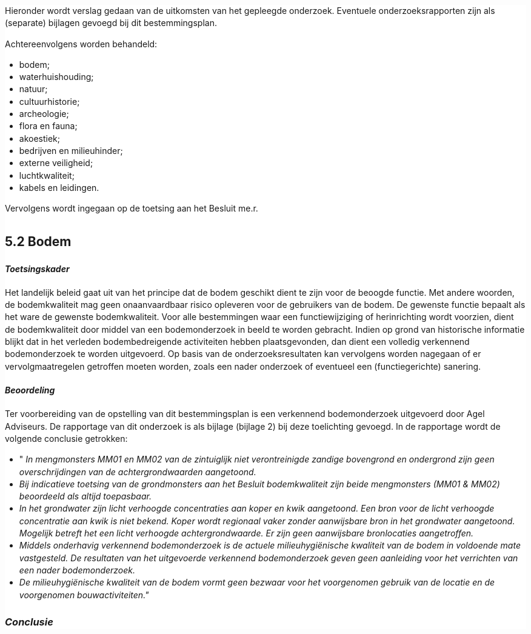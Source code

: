 Hieronder wordt verslag gedaan van de uitkomsten van het gepleegde onderzoek. Eventuele onderzoeksrapporten zijn als (separate) bijlagen gevoegd bij dit bestemmingsplan.

Achtereenvolgens worden behandeld:

- bodem;
- waterhuishouding;
- natuur;
- cultuurhistorie;
- archeologie;
- flora en fauna;
- akoestiek;
- bedrijven en milieuhinder;
- externe veiligheid;
- luchtkwaliteit;
- kabels en leidingen.

Vervolgens wordt ingegaan op de toetsing aan het Besluit me.r.

## <span id="page-22-2"></span>**5.2 Bodem**

#### *Toetsingskader*

Het landelijk beleid gaat uit van het principe dat de bodem geschikt dient te zijn voor de beoogde functie. Met andere woorden, de bodemkwaliteit mag geen onaanvaardbaar risico opleveren voor de gebruikers van de bodem. De gewenste functie bepaalt als het ware de gewenste bodemkwaliteit. Voor alle bestemmingen waar een functiewijziging of herinrichting wordt voorzien, dient de bodemkwaliteit door middel van een bodemonderzoek in beeld te worden gebracht. Indien op grond van historische informatie blijkt dat in het verleden bodembedreigende activiteiten hebben plaatsgevonden, dan dient een volledig verkennend bodemonderzoek te worden uitgevoerd. Op basis van de onderzoeksresultaten kan vervolgens worden nagegaan of er vervolgmaatregelen getroffen moeten worden, zoals een nader onderzoek of eventueel een (functiegerichte) sanering.

#### *Beoordeling*

Ter voorbereiding van de opstelling van dit bestemmingsplan is een verkennend bodemonderzoek uitgevoerd door Agel Adviseurs. De rapportage van dit onderzoek is als bijlage (bijlage 2) bij deze toelichting gevoegd. In de rapportage wordt de volgende conclusie getrokken:

- " *In mengmonsters MM01 en MM02 van de zintuiglijk niet verontreinigde zandige bovengrond en ondergrond zijn geen overschrijdingen van de achtergrondwaarden aangetoond.*
- *Bij indicatieve toetsing van de grondmonsters aan het Besluit bodemkwaliteit zijn beide mengmonsters (MM01 & MM02) beoordeeld als altijd toepasbaar.*
- *In het grondwater zijn licht verhoogde concentraties aan koper en kwik aangetoond. Een bron voor de licht verhoogde concentratie aan kwik is niet bekend. Koper wordt regionaal vaker zonder aanwijsbare bron in het grondwater aangetoond. Mogelijk betreft het een licht verhoogde achtergrondwaarde. Er zijn geen aanwijsbare bronlocaties aangetroffen.*
- *Middels onderhavig verkennend bodemonderzoek is de actuele milieuhygiënische kwaliteit van de bodem in voldoende mate vastgesteld. De resultaten van het uitgevoerde verkennend bodemonderzoek geven geen aanleiding voor het verrichten van een nader bodemonderzoek.*
- *De milieuhygiënische kwaliteit van de bodem vormt geen bezwaar voor het voorgenomen gebruik van de locatie en de voorgenomen bouwactiviteiten."*

### *Conclusie*
